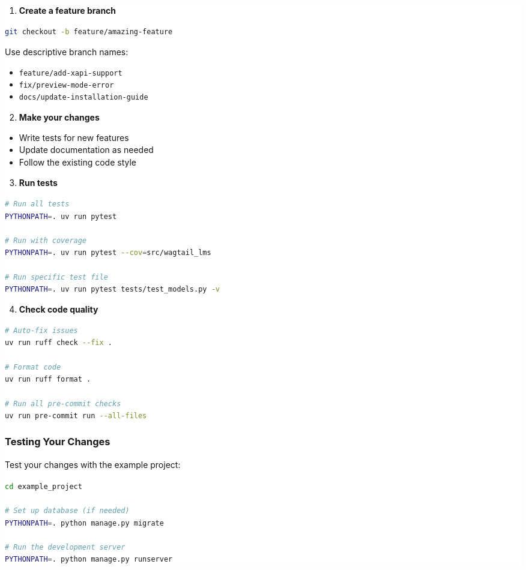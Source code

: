 1. **Create a feature branch**

```bash
git checkout -b feature/amazing-feature
```

Use descriptive branch names:
- `feature/add-xapi-support`
- `fix/preview-mode-error`
- `docs/update-installation-guide`

2. **Make your changes**

- Write tests for new features
- Update documentation as needed
- Follow the existing code style

3. **Run tests**

```bash
# Run all tests
PYTHONPATH=. uv run pytest

# Run with coverage
PYTHONPATH=. uv run pytest --cov=src/wagtail_lms

# Run specific test file
PYTHONPATH=. uv run pytest tests/test_models.py -v
```

4. **Check code quality**

```bash
# Auto-fix issues
uv run ruff check --fix .

# Format code
uv run ruff format .

# Run all pre-commit checks
uv run pre-commit run --all-files
```

### Testing Your Changes

Test your changes with the example project:

```bash
cd example_project

# Set up database (if needed)
PYTHONPATH=. python manage.py migrate

# Run the development server
PYTHONPATH=. python manage.py runserver
```
